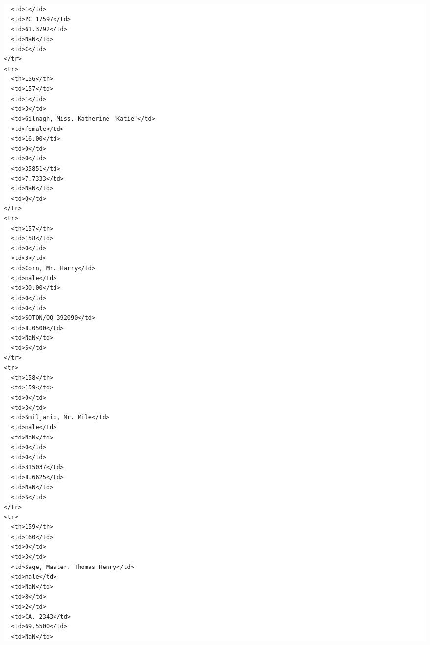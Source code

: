       <td>1</td>
      <td>PC 17597</td>
      <td>61.3792</td>
      <td>NaN</td>
      <td>C</td>
    </tr>
    <tr>
      <th>156</th>
      <td>157</td>
      <td>1</td>
      <td>3</td>
      <td>Gilnagh, Miss. Katherine "Katie"</td>
      <td>female</td>
      <td>16.00</td>
      <td>0</td>
      <td>0</td>
      <td>35851</td>
      <td>7.7333</td>
      <td>NaN</td>
      <td>Q</td>
    </tr>
    <tr>
      <th>157</th>
      <td>158</td>
      <td>0</td>
      <td>3</td>
      <td>Corn, Mr. Harry</td>
      <td>male</td>
      <td>30.00</td>
      <td>0</td>
      <td>0</td>
      <td>SOTON/OQ 392090</td>
      <td>8.0500</td>
      <td>NaN</td>
      <td>S</td>
    </tr>
    <tr>
      <th>158</th>
      <td>159</td>
      <td>0</td>
      <td>3</td>
      <td>Smiljanic, Mr. Mile</td>
      <td>male</td>
      <td>NaN</td>
      <td>0</td>
      <td>0</td>
      <td>315037</td>
      <td>8.6625</td>
      <td>NaN</td>
      <td>S</td>
    </tr>
    <tr>
      <th>159</th>
      <td>160</td>
      <td>0</td>
      <td>3</td>
      <td>Sage, Master. Thomas Henry</td>
      <td>male</td>
      <td>NaN</td>
      <td>8</td>
      <td>2</td>
      <td>CA. 2343</td>
      <td>69.5500</td>
      <td>NaN</td>